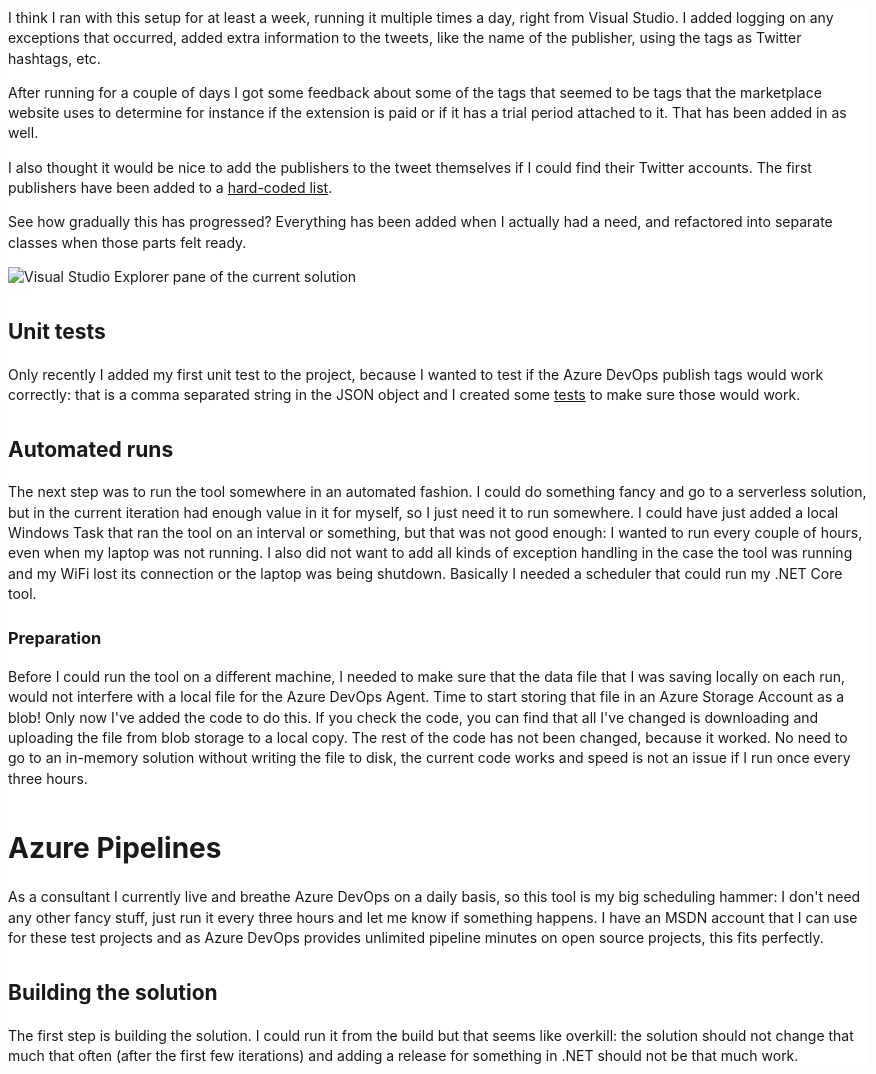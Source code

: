 I think I ran with this setup for at least a week, running it multiple times a day, right from Visual Studio. I added logging on any exceptions that occurred, added extra information to the tweets, like the name of the publisher, using the tags as Twitter hashtags, etc.

After running for a couple of days I got some feedback about some of the tags that seemed to be tags that the marketplace website uses to determine for instance if the extension is paid or if it has a trial period attached to it. That has been added in as well.

I also thought it would be nice to add the publishers to the tweet themselves if I could find their Twitter accounts. The first publishers have been added to a [hard-coded list](https://github.com/rajbos/azure-devops-marketplace-extension-news/blob/main/AzDoExtensionNews/AzDoExtensionNews/Data/Publishers.json).

See how gradually this has progressed? Everything has been added when I actually had a need, and refactored into separate classes when those parts felt ready.

![Visual Studio Explorer pane of the current solution](/images/2019/20190816/2019/20190816_04_VisualStudioExplorer.png)

## Unit tests
Only recently I added my first unit test to the project, because I wanted to test if the Azure DevOps publish tags would work correctly: that is a comma separated string in the JSON object and I created some [tests](https://github.com/rajbos/azure-devops-marketplace-extension-news/blob/main/AzDoExtensionNews/AzDoExtensionNews.UnitTests/Helpers/TagsUnitTests.cs) to make sure those would work.

## Automated runs
The next step was to run the tool somewhere in an automated fashion. I could do something fancy and go to a serverless solution, but in the current iteration had enough value in it for myself, so I just need it to run somewhere. I could have just added a local Windows Task that ran the tool on an interval or something, but that was not good enough: I wanted to run every couple of hours, even when my laptop was not running. I also did not want to add all kinds of exception handling in the case the tool was running and my WiFi lost its connection or the laptop was being shutdown. Basically I needed a scheduler that could run my .NET Core tool.

### Preparation
Before I could run the tool on a different machine, I needed to make sure that the data file that I was saving locally on each run, would not interfere with a local file for the Azure DevOps Agent. Time to start storing that file in an Azure Storage Account as a blob! Only now I've added the code to do this. If you check the code, you can find that all I've changed is downloading and uploading the file from blob storage to a local copy. The rest of the code has not been changed, because it worked. No need to go to an in-memory solution without writing the file to disk, the current code works and speed is not an issue if I run once every three hours.

# Azure Pipelines
As a consultant I currently live and breathe Azure DevOps on a daily basis, so this tool is my big scheduling hammer: I don't need any other fancy stuff, just run it every three hours and let me know if something happens. I have an MSDN account that I can use for these test projects and as Azure DevOps provides unlimited pipeline minutes on open source projects, this fits perfectly.

## Building the solution
The first step is building the solution. I could run it from the build but that seems like overkill: the solution should not change that much that often (after the first few iterations) and adding a release for something in .NET should not be that much work.
